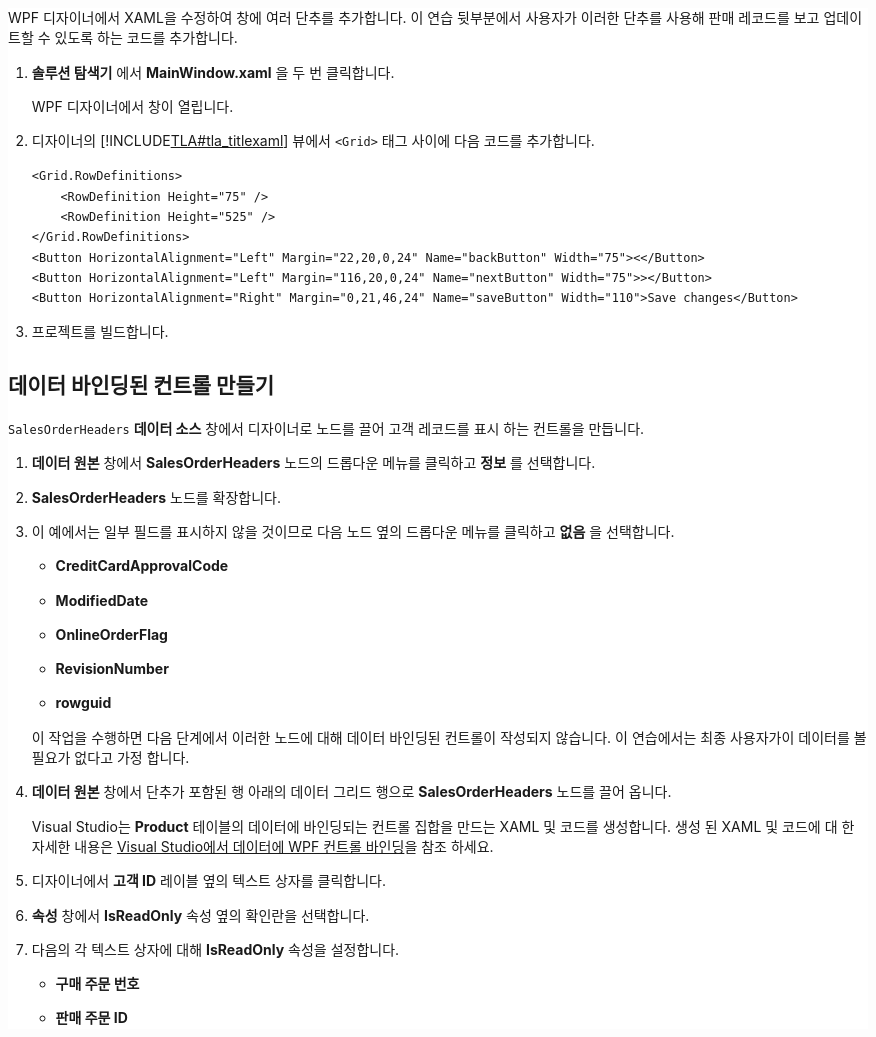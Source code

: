 WPF 디자이너에서 XAML을 수정하여 창에 여러 단추를 추가합니다. 이 연습 뒷부분에서 사용자가 이러한 단추를 사용해 판매 레코드를 보고 업데이트할 수 있도록 하는 코드를 추가합니다.

1. **솔루션 탐색기** 에서 **MainWindow.xaml** 을 두 번 클릭합니다.

   WPF 디자이너에서 창이 열립니다.

2. 디자이너의 [!INCLUDE[TLA#tla_titlexaml](../data-tools/includes/tlasharptla_titlexaml_md.md)] 뷰에서 `<Grid>` 태그 사이에 다음 코드를 추가합니다.

   ```xaml
   <Grid.RowDefinitions>
       <RowDefinition Height="75" />
       <RowDefinition Height="525" />
   </Grid.RowDefinitions>
   <Button HorizontalAlignment="Left" Margin="22,20,0,24" Name="backButton" Width="75"><</Button>
   <Button HorizontalAlignment="Left" Margin="116,20,0,24" Name="nextButton" Width="75">></Button>
   <Button HorizontalAlignment="Right" Margin="0,21,46,24" Name="saveButton" Width="110">Save changes</Button>
   ```

3. 프로젝트를 빌드합니다.

## <a name="create-the-data-bound-controls"></a>데이터 바인딩된 컨트롤 만들기

`SalesOrderHeaders` **데이터 소스** 창에서 디자이너로 노드를 끌어 고객 레코드를 표시 하는 컨트롤을 만듭니다.

1. **데이터 원본** 창에서 **SalesOrderHeaders** 노드의 드롭다운 메뉴를 클릭하고 **정보** 를 선택합니다.

2. **SalesOrderHeaders** 노드를 확장합니다.

3. 이 예에서는 일부 필드를 표시하지 않을 것이므로 다음 노드 옆의 드롭다운 메뉴를 클릭하고 **없음** 을 선택합니다.

    - **CreditCardApprovalCode**

    - **ModifiedDate**

    - **OnlineOrderFlag**

    - **RevisionNumber**

    - **rowguid**

    이 작업을 수행하면 다음 단계에서 이러한 노드에 대해 데이터 바인딩된 컨트롤이 작성되지 않습니다. 이 연습에서는 최종 사용자가이 데이터를 볼 필요가 없다고 가정 합니다.

4. **데이터 원본** 창에서 단추가 포함된 행 아래의 데이터 그리드 행으로 **SalesOrderHeaders** 노드를 끌어 옵니다.

     Visual Studio는 **Product** 테이블의 데이터에 바인딩되는 컨트롤 집합을 만드는 XAML 및 코드를 생성합니다. 생성 된 XAML 및 코드에 대 한 자세한 내용은 [Visual Studio에서 데이터에 WPF 컨트롤 바인딩](../data-tools/bind-wpf-controls-to-data-in-visual-studio.md)을 참조 하세요.

5. 디자이너에서 **고객 ID** 레이블 옆의 텍스트 상자를 클릭합니다.

6. **속성** 창에서 **IsReadOnly** 속성 옆의 확인란을 선택합니다.

7. 다음의 각 텍스트 상자에 대해 **IsReadOnly** 속성을 설정합니다.

    - **구매 주문 번호**

    - **판매 주문 ID**
